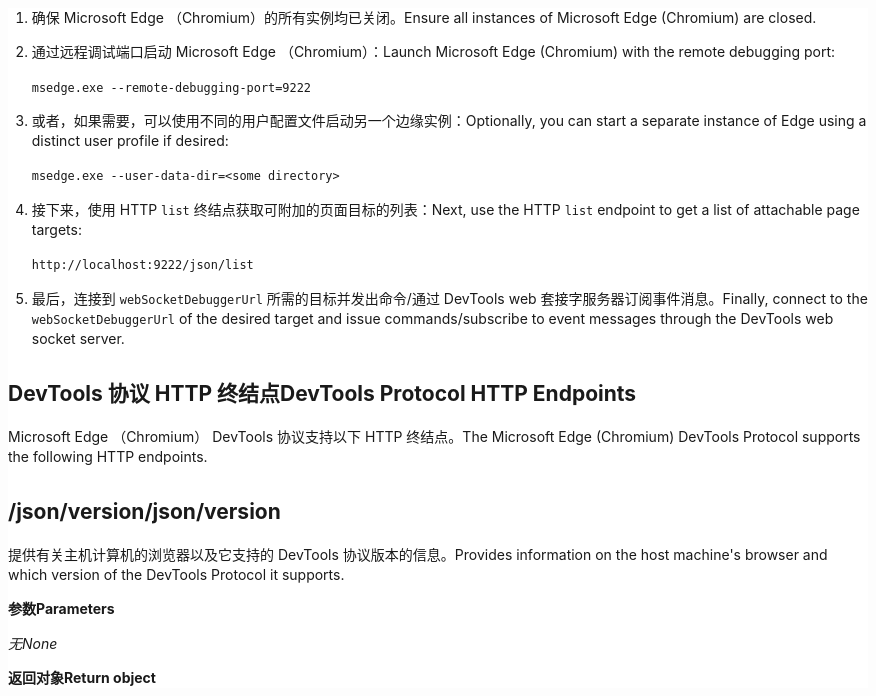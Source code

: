 1. <span data-ttu-id="dd41b-110">确保 Microsoft Edge （Chromium）的所有实例均已关闭。</span><span class="sxs-lookup"><span data-stu-id="dd41b-110">Ensure all instances of Microsoft Edge (Chromium) are closed.</span></span>

2. <span data-ttu-id="dd41b-111">通过远程调试端口启动 Microsoft Edge （Chromium）：</span><span class="sxs-lookup"><span data-stu-id="dd41b-111">Launch Microsoft Edge (Chromium) with the remote debugging port:</span></span>

    ```
    msedge.exe --remote-debugging-port=9222
    ```

3. <span data-ttu-id="dd41b-112">或者，如果需要，可以使用不同的用户配置文件启动另一个边缘实例：</span><span class="sxs-lookup"><span data-stu-id="dd41b-112">Optionally, you can start a separate instance of Edge using a distinct user profile if desired:</span></span>

    ```
    msedge.exe --user-data-dir=<some directory>
    ```

4. <span data-ttu-id="dd41b-113">接下来，使用 HTTP `list` 终结点获取可附加的页面目标的列表：</span><span class="sxs-lookup"><span data-stu-id="dd41b-113">Next, use the HTTP `list` endpoint to get a list of attachable page targets:</span></span>

    ```
    http://localhost:9222/json/list
    ```

5. <span data-ttu-id="dd41b-114">最后，连接到 `webSocketDebuggerUrl` 所需的目标并发出命令/通过 DevTools web 套接字服务器订阅事件消息。</span><span class="sxs-lookup"><span data-stu-id="dd41b-114">Finally, connect to the `webSocketDebuggerUrl` of the desired target and issue commands/subscribe to event messages through the DevTools web socket server.</span></span>

## <span data-ttu-id="dd41b-115">DevTools 协议 HTTP 终结点</span><span class="sxs-lookup"><span data-stu-id="dd41b-115">DevTools Protocol HTTP Endpoints</span></span>

<span data-ttu-id="dd41b-116">Microsoft Edge （Chromium） DevTools 协议支持以下 HTTP 终结点。</span><span class="sxs-lookup"><span data-stu-id="dd41b-116">The Microsoft Edge (Chromium) DevTools Protocol supports the following HTTP endpoints.</span></span>

## <span data-ttu-id="dd41b-117">/json/version</span><span class="sxs-lookup"><span data-stu-id="dd41b-117">/json/version</span></span>
<span data-ttu-id="dd41b-118">提供有关主机计算机的浏览器以及它支持的 DevTools 协议版本的信息。</span><span class="sxs-lookup"><span data-stu-id="dd41b-118">Provides information on the host machine's browser and which version of the DevTools Protocol it supports.</span></span>

**<span data-ttu-id="dd41b-119">参数</span><span class="sxs-lookup"><span data-stu-id="dd41b-119">Parameters</span></span>**

*<span data-ttu-id="dd41b-120">无</span><span class="sxs-lookup"><span data-stu-id="dd41b-120">None</span></span>*

**<span data-ttu-id="dd41b-121">返回对象</span><span class="sxs-lookup"><span data-stu-id="dd41b-121">Return object</span></span>**
